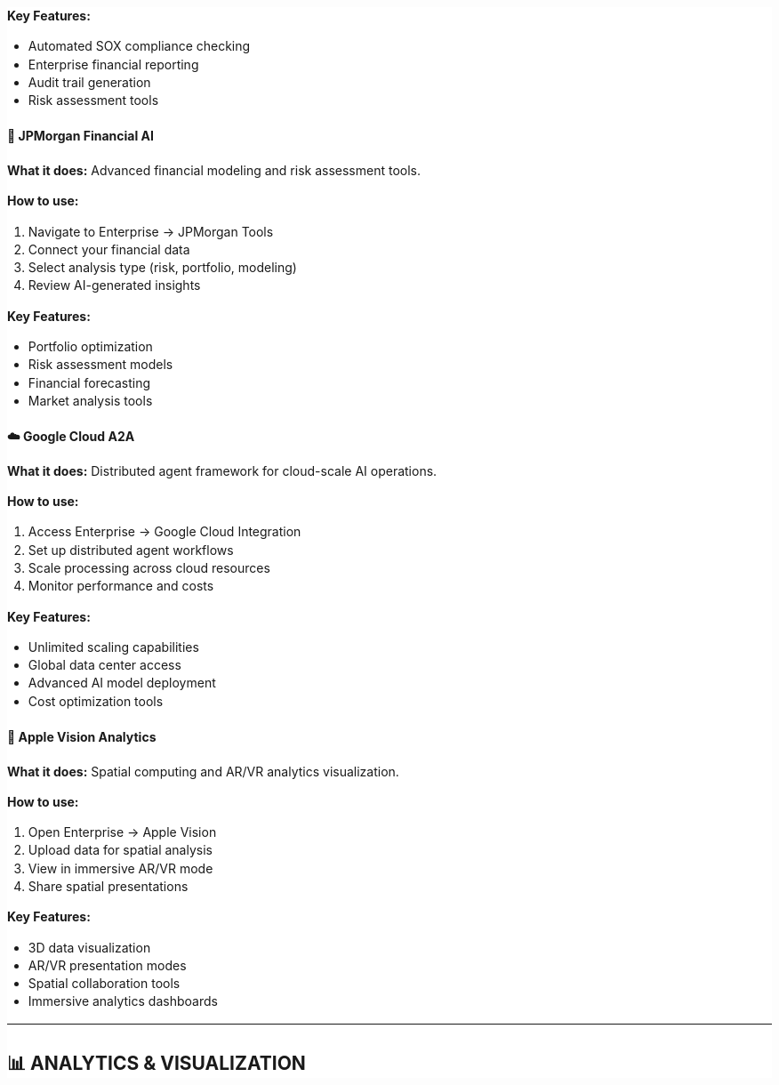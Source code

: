 **Key Features:**
- Automated SOX compliance checking
- Enterprise financial reporting
- Audit trail generation
- Risk assessment tools

#### 🏦 **JPMorgan Financial AI**
**What it does:** Advanced financial modeling and risk assessment tools.

**How to use:**
1. Navigate to Enterprise → JPMorgan Tools
2. Connect your financial data
3. Select analysis type (risk, portfolio, modeling)
4. Review AI-generated insights

**Key Features:**
- Portfolio optimization
- Risk assessment models
- Financial forecasting
- Market analysis tools

#### ☁️ **Google Cloud A2A**
**What it does:** Distributed agent framework for cloud-scale AI operations.

**How to use:**
1. Access Enterprise → Google Cloud Integration
2. Set up distributed agent workflows
3. Scale processing across cloud resources
4. Monitor performance and costs

**Key Features:**
- Unlimited scaling capabilities
- Global data center access
- Advanced AI model deployment
- Cost optimization tools

#### 🍎 **Apple Vision Analytics**
**What it does:** Spatial computing and AR/VR analytics visualization.

**How to use:**
1. Open Enterprise → Apple Vision
2. Upload data for spatial analysis
3. View in immersive AR/VR mode
4. Share spatial presentations

**Key Features:**
- 3D data visualization
- AR/VR presentation modes
- Spatial collaboration tools
- Immersive analytics dashboards

---

## 📊 ANALYTICS & VISUALIZATION
